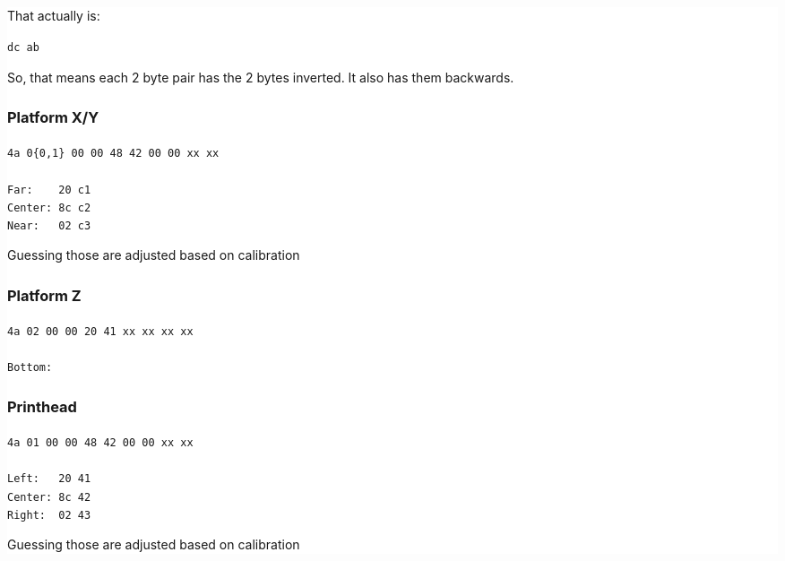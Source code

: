 That actually is:

    dc ab

So, that means each 2 byte pair has the 2 bytes inverted. It also has them backwards.

### Platform X/Y

    4a 0{0,1} 00 00 48 42 00 00 xx xx

    Far:    20 c1
    Center: 8c c2
    Near:   02 c3

Guessing those are adjusted based on calibration

### Platform Z

    4a 02 00 00 20 41 xx xx xx xx

    Bottom: 

### Printhead

    4a 01 00 00 48 42 00 00 xx xx

    Left:   20 41
    Center: 8c 42
    Right:  02 43

Guessing those are adjusted based on calibration
